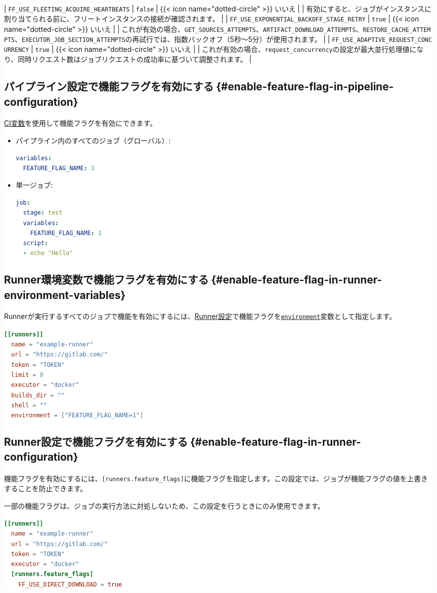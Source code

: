 | `FF_USE_FLEETING_ACQUIRE_HEARTBEATS` | `false` | {{< icon name="dotted-circle" >}} いいえ |  | 有効にすると、ジョブがインスタンスに割り当てられる前に、フリートインスタンスの接続が確認されます。 |
| `FF_USE_EXPONENTIAL_BACKOFF_STAGE_RETRY` | `true` | {{< icon name="dotted-circle" >}} いいえ |  | これが有効の場合、`GET_SOURCES_ATTEMPTS`、`ARTIFACT_DOWNLOAD_ATTEMPTS`、`RESTORE_CACHE_ATTEMPTS`、`EXECUTOR_JOB_SECTION_ATTEMPTS`の再試行では、指数バックオフ（5秒～5分）が使用されます。 |
| `FF_USE_ADAPTIVE_REQUEST_CONCURRENCY` | `true` | {{< icon name="dotted-circle" >}} いいえ |  | これが有効の場合、`request_concurrency`の設定が最大並行処理値になり、同時リクエスト数はジョブリクエストの成功率に基づいて調整されます。 |



## パイプライン設定で機能フラグを有効にする {#enable-feature-flag-in-pipeline-configuration}

[CI変数](https://docs.gitlab.com/ci/variables/)を使用して機能フラグを有効にできます。

- パイプライン内のすべてのジョブ（グローバル）:

  ```yaml
  variables:
    FEATURE_FLAG_NAME: 1
  ```

- 単一ジョブ:

  ```yaml
  job:
    stage: test
    variables:
      FEATURE_FLAG_NAME: 1
    script:
    - echo "Hello"
  ```

## Runner環境変数で機能フラグを有効にする {#enable-feature-flag-in-runner-environment-variables}

Runnerが実行するすべてのジョブで機能を有効にするには、[Runner設定](advanced-configuration.md)で機能フラグを[`environment`](advanced-configuration.md#the-runners-section)変数として指定します。

```toml
[[runners]]
  name = "example-runner"
  url = "https://gitlab.com/"
  token = "TOKEN"
  limit = 0
  executor = "docker"
  builds_dir = ""
  shell = ""
  environment = ["FEATURE_FLAG_NAME=1"]
```

## Runner設定で機能フラグを有効にする {#enable-feature-flag-in-runner-configuration}

機能フラグを有効にするには、`[runners.feature_flags]`に機能フラグを指定します。この設定では、ジョブが機能フラグの値を上書きすることを防止できます。

一部の機能フラグは、ジョブの実行方法に対処しないため、この設定を行うときにのみ使用できます。

```toml
[[runners]]
  name = "example-runner"
  url = "https://gitlab.com/"
  token = "TOKEN"
  executor = "docker"
  [runners.feature_flags]
    FF_USE_DIRECT_DOWNLOAD = true
```
